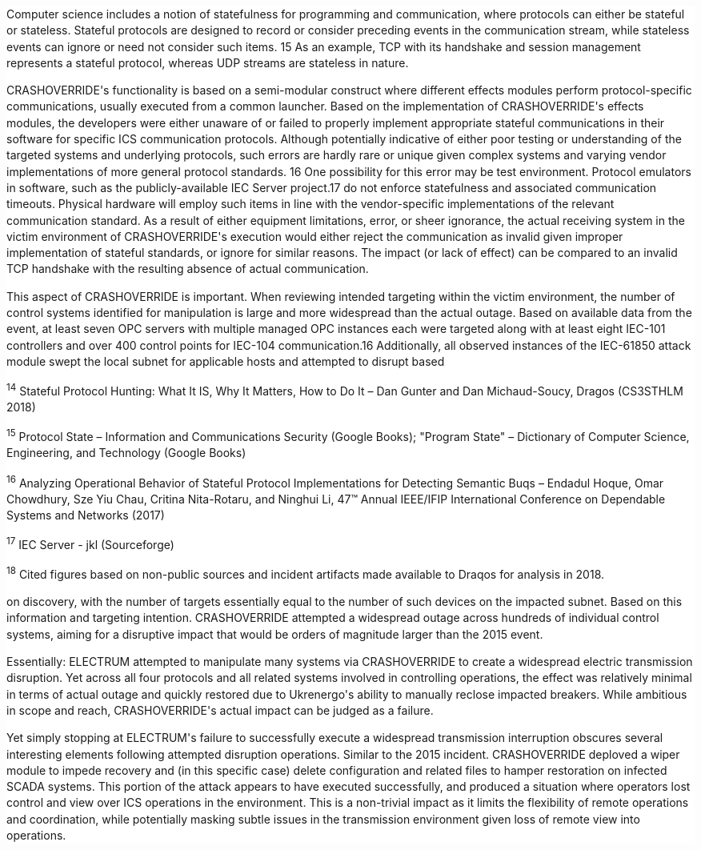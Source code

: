 Computer science includes a notion of statefulness for programming and communication, where protocols can either be stateful or stateless. Stateful protocols are designed to record or consider preceding events in the communication stream, while stateless events can ignore or need not consider such items. 15 As an example, TCP with its handshake and session management represents a stateful protocol, whereas UDP streams are stateless in nature.

CRASHOVERRIDE's functionality is based on a semi-modular construct where different effects modules perform protocol-specific communications, usually executed from a common launcher. Based on the implementation of CRASHOVERRIDE's effects modules, the developers were either unaware of or failed to properly implement appropriate stateful communications in their software for specific ICS communication protocols. Although potentially indicative of either poor testing or understanding of the targeted systems and underlying protocols, such errors are hardly rare or unique given complex systems and varying vendor implementations of more general protocol standards. 16 One possibility for this error may be test environment. Protocol emulators in software, such as the publicly-available IEC Server project.17 do not enforce statefulness and associated communication timeouts. Physical hardware will employ such items in line with the vendor-specific implementations of the relevant communication standard. As a result of either equipment limitations, error, or sheer ignorance, the actual receiving system in the victim environment of CRASHOVERRIDE's execution would either reject the communication as invalid given improper implementation of stateful standards, or ignore for similar reasons. The impact (or lack of effect) can be compared to an invalid TCP handshake with the resulting absence of actual communication.

This aspect of CRASHOVERRIDE is important. When reviewing intended targeting within the victim environment, the number of control systems identified for manipulation is large and more widespread than the actual outage. Based on available data from the event, at least seven OPC servers with multiple managed OPC instances each were targeted along with at least eight IEC-101 controllers and over 400 control points for IEC-104 communication.16 Additionally, all observed instances of the IEC-61850 attack module swept the local subnet for applicable hosts and attempted to disrupt based

<sup>14</sup> Stateful Protocol Hunting: What It IS, Why It Matters, How to Do It – Dan Gunter and Dan Michaud-Soucy, Dragos (CS3STHLM 2018)

<sup>15</sup> Protocol State – Information and Communications Security (Google Books); "Program State" – Dictionary of Computer Science, Engineering, and Technology (Google Books)

<sup>16</sup> Analyzing Operational Behavior of Stateful Protocol Implementations for Detecting Semantic Buqs – Endadul Hoque, Omar Chowdhury, Sze Yiu Chau, Critina Nita-Rotaru, and Ninghui Li, 47™ Annual IEEE/IFIP International Conference on Dependable Systems and Networks (2017)

<sup>17</sup> IEC Server - jkl (Sourceforge)

<sup>18</sup> Cited figures based on non-public sources and incident artifacts made available to Draqos for analysis in 2018.

on discovery, with the number of targets essentially equal to the number of such devices on the impacted subnet. Based on this information and targeting intention. CRASHOVERRIDE attempted a widespread outage across hundreds of individual control systems, aiming for a disruptive impact that would be orders of magnitude larger than the 2015 event.

Essentially: ELECTRUM attempted to manipulate many systems via CRASHOVERRIDE to create a widespread electric transmission disruption. Yet across all four protocols and all related systems involved in controlling operations, the effect was relatively minimal in terms of actual outage and quickly restored due to Ukrenergo's ability to manually reclose impacted breakers. While ambitious in scope and reach, CRASHOVERRIDE's actual impact can be judged as a failure.

Yet simply stopping at ELECTRUM's failure to successfully execute a widespread transmission interruption obscures several interesting elements following attempted disruption operations. Similar to the 2015 incident. CRASHOVERRIDE deploved a wiper module to impede recovery and (in this specific case) delete configuration and related files to hamper restoration on infected SCADA systems. This portion of the attack appears to have executed successfully, and produced a situation where operators lost control and view over ICS operations in the environment. This is a non-trivial impact as it limits the flexibility of remote operations and coordination, while potentially masking subtle issues in the transmission environment given loss of remote view into operations.
